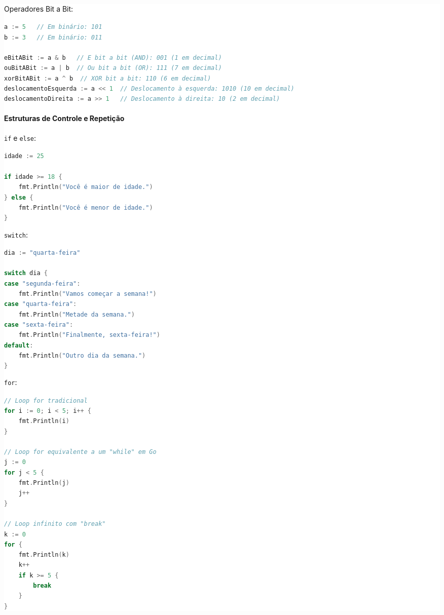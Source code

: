 Operadores Bit a Bit:
```go
a := 5   // Em binário: 101
b := 3   // Em binário: 011

eBitABit := a & b   // E bit a bit (AND): 001 (1 em decimal)
ouBitABit := a | b  // Ou bit a bit (OR): 111 (7 em decimal)
xorBitABit := a ^ b  // XOR bit a bit: 110 (6 em decimal)
deslocamentoEsquerda := a << 1  // Deslocamento à esquerda: 1010 (10 em decimal)
deslocamentoDireita := a >> 1   // Deslocamento à direita: 10 (2 em decimal)
```

#### Estruturas de Controle e Repetição

`if` e `else`:
```go
idade := 25

if idade >= 18 {
    fmt.Println("Você é maior de idade.")
} else {
    fmt.Println("Você é menor de idade.")
}
```

`switch`:
```go
dia := "quarta-feira"

switch dia {
case "segunda-feira":
    fmt.Println("Vamos começar a semana!")
case "quarta-feira":
    fmt.Println("Metade da semana.")
case "sexta-feira":
    fmt.Println("Finalmente, sexta-feira!")
default:
    fmt.Println("Outro dia da semana.")
}
```

`for`:
```go
// Loop for tradicional
for i := 0; i < 5; i++ {
    fmt.Println(i)
}

// Loop for equivalente a um "while" em Go
j := 0
for j < 5 {
    fmt.Println(j)
    j++
}

// Loop infinito com "break"
k := 0
for {
    fmt.Println(k)
    k++
    if k >= 5 {
        break
    }
}
```
